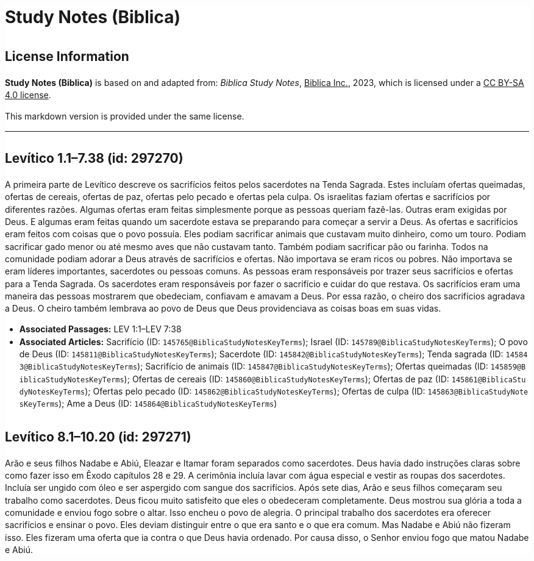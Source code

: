 # Study Notes (Biblica)

## License Information

**Study Notes (Biblica)** is based on and adapted from: _Biblica Study Notes_, [Biblica Inc.](https://www.biblica.com/), 2023, which is licensed under a [CC BY-SA 4.0 license](https://creativecommons.org/licenses/by-sa/4.0/legalcode.en).

This markdown version is provided under the same license.



--------------------------------

## Levítico 1.1–7.38 (id: 297270)

A primeira parte de Levítico descreve os sacrifícios feitos pelos sacerdotes na Tenda Sagrada. Estes incluíam ofertas queimadas, ofertas de cereais, ofertas de paz, ofertas pelo pecado e ofertas pela culpa. Os israelitas faziam ofertas e sacrifícios por diferentes razões. Algumas ofertas eram feitas simplesmente porque as pessoas queriam fazê\-las. Outras eram exigidas por Deus. E algumas eram feitas quando um sacerdote estava se preparando para começar a servir a Deus. As ofertas e sacrifícios eram feitos com coisas que o povo possuía. Eles podiam sacrificar animais que custavam muito dinheiro, como um touro. Podiam sacrificar gado menor ou até mesmo aves que não custavam tanto. Também podiam sacrificar pão ou farinha. Todos na comunidade podiam adorar a Deus através de sacrifícios e ofertas. Não importava se eram ricos ou pobres. Não importava se eram líderes importantes, sacerdotes ou pessoas comuns. As pessoas eram responsáveis por trazer seus sacrifícios e ofertas para a Tenda Sagrada. Os sacerdotes eram responsáveis por fazer o sacrifício e cuidar do que restava. Os sacrifícios eram uma maneira das pessoas mostrarem que obedeciam, confiavam e amavam a Deus. Por essa razão, o cheiro dos sacrifícios agradava a Deus. O cheiro também lembrava ao povo de Deus que Deus providenciava as coisas boas em suas vidas.

* **Associated Passages:** LEV 1:1–LEV 7:38
* **Associated Articles:** Sacrifício (ID: `145765@BiblicaStudyNotesKeyTerms`); Israel (ID: `145789@BiblicaStudyNotesKeyTerms`); O povo de Deus (ID: `145811@BiblicaStudyNotesKeyTerms`); Sacerdote (ID: `145842@BiblicaStudyNotesKeyTerms`); Tenda sagrada (ID: `145843@BiblicaStudyNotesKeyTerms`); Sacrifício de animais (ID: `145847@BiblicaStudyNotesKeyTerms`); Ofertas queimadas (ID: `145859@BiblicaStudyNotesKeyTerms`); Ofertas de cereais (ID: `145860@BiblicaStudyNotesKeyTerms`); Ofertas de paz (ID: `145861@BiblicaStudyNotesKeyTerms`); Ofertas pelo pecado (ID: `145862@BiblicaStudyNotesKeyTerms`); Ofertas de culpa (ID: `145863@BiblicaStudyNotesKeyTerms`); Ame a Deus (ID: `145864@BiblicaStudyNotesKeyTerms`)

## Levítico 8.1–10.20 (id: 297271)

Arão e seus filhos Nadabe e Abiú, Eleazar e Itamar foram separados como sacerdotes. Deus havia dado instruções claras sobre como fazer isso em Êxodo capítulos 28 e 29\. A cerimônia incluía lavar com água especial e vestir as roupas dos sacerdotes. Incluía ser ungido com óleo e ser aspergido com sangue dos sacrifícios. Após sete dias, Arão e seus filhos começaram seu trabalho como sacerdotes. Deus ficou muito satisfeito que eles o obedeceram completamente. Deus mostrou sua glória a toda a comunidade e enviou fogo sobre o altar. Isso encheu o povo de alegria. O principal trabalho dos sacerdotes era oferecer sacrifícios e ensinar o povo. Eles deviam distinguir entre o que era santo e o que era comum. Mas Nadabe e Abiú não fizeram isso. Eles fizeram uma oferta que ia contra o que Deus havia ordenado. Por causa disso, o Senhor enviou fogo que matou Nadabe e Abiú.
